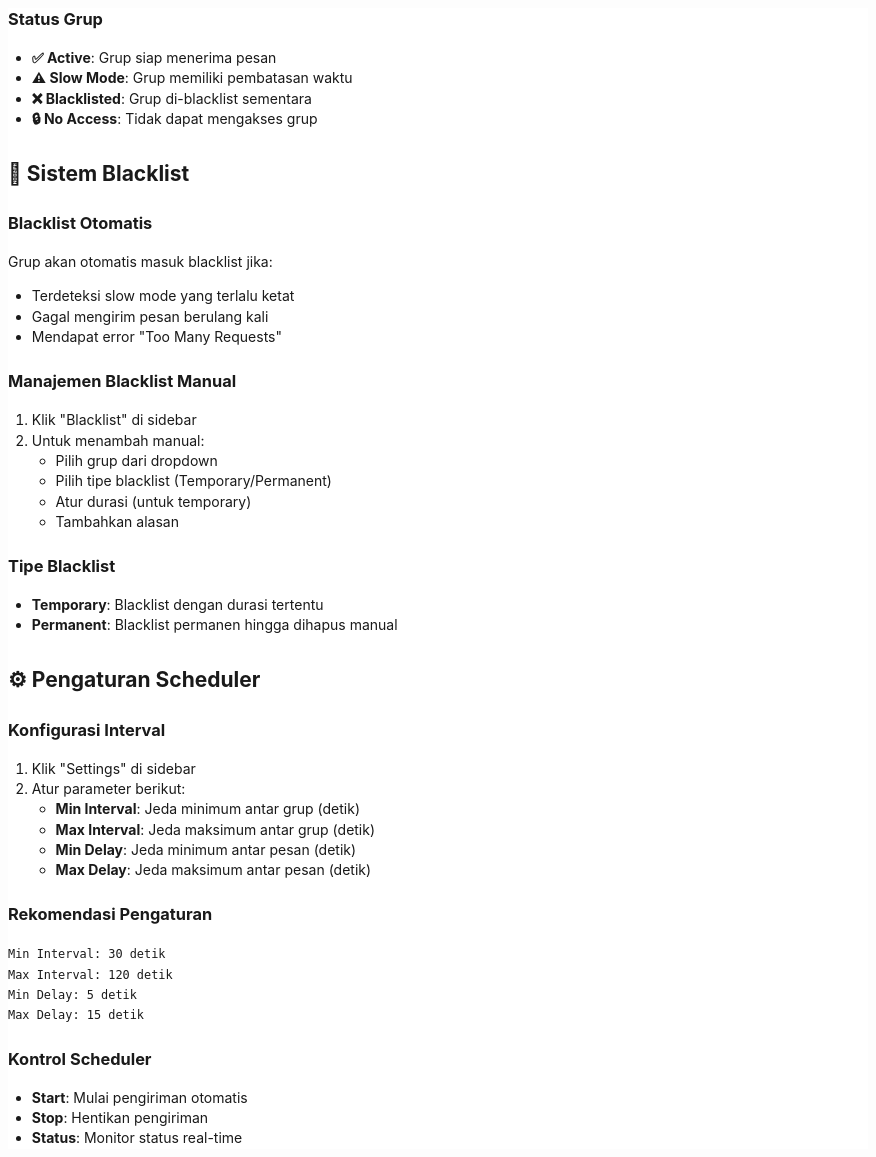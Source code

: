 ### Status Grup
- **✅ Active**: Grup siap menerima pesan
- **⚠️ Slow Mode**: Grup memiliki pembatasan waktu
- **❌ Blacklisted**: Grup di-blacklist sementara
- **🔒 No Access**: Tidak dapat mengakses grup

## 🚫 Sistem Blacklist

### Blacklist Otomatis
Grup akan otomatis masuk blacklist jika:
- Terdeteksi slow mode yang terlalu ketat
- Gagal mengirim pesan berulang kali
- Mendapat error "Too Many Requests"

### Manajemen Blacklist Manual
1. Klik "Blacklist" di sidebar
2. Untuk menambah manual:
   - Pilih grup dari dropdown
   - Pilih tipe blacklist (Temporary/Permanent)
   - Atur durasi (untuk temporary)
   - Tambahkan alasan

### Tipe Blacklist
- **Temporary**: Blacklist dengan durasi tertentu
- **Permanent**: Blacklist permanen hingga dihapus manual

## ⚙️ Pengaturan Scheduler

### Konfigurasi Interval
1. Klik "Settings" di sidebar
2. Atur parameter berikut:
   - **Min Interval**: Jeda minimum antar grup (detik)
   - **Max Interval**: Jeda maksimum antar grup (detik)
   - **Min Delay**: Jeda minimum antar pesan (detik)
   - **Max Delay**: Jeda maksimum antar pesan (detik)

### Rekomendasi Pengaturan
```
Min Interval: 30 detik
Max Interval: 120 detik
Min Delay: 5 detik
Max Delay: 15 detik
```

### Kontrol Scheduler
- **Start**: Mulai pengiriman otomatis
- **Stop**: Hentikan pengiriman
- **Status**: Monitor status real-time
